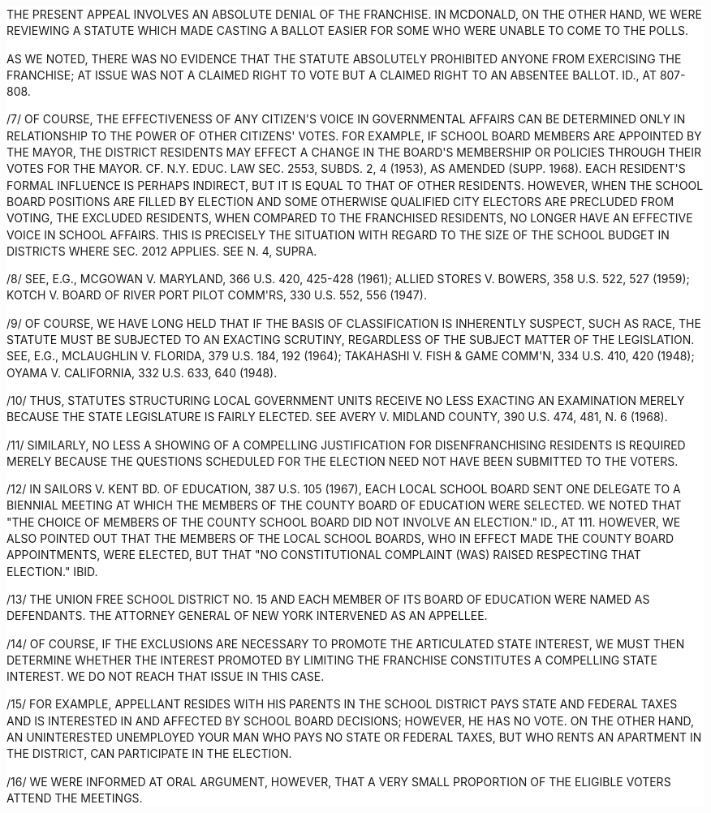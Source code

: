 THE PRESENT APPEAL INVOLVES AN ABSOLUTE DENIAL OF THE FRANCHISE.  IN MCDONALD, ON THE OTHER HAND, WE WERE REVIEWING A STATUTE WHICH MADE CASTING A BALLOT EASIER FOR SOME WHO WERE UNABLE TO COME TO THE POLLS.

AS WE NOTED, THERE WAS NO EVIDENCE THAT THE STATUTE ABSOLUTELY PROHIBITED ANYONE FROM EXERCISING THE FRANCHISE; AT ISSUE WAS NOT A CLAIMED RIGHT TO VOTE BUT A CLAIMED RIGHT TO AN ABSENTEE BALLOT.  ID., AT 807-808.

/7/ OF COURSE, THE EFFECTIVENESS OF ANY CITIZEN'S VOICE IN GOVERNMENTAL AFFAIRS CAN BE DETERMINED ONLY IN RELATIONSHIP TO THE POWER OF OTHER CITIZENS' VOTES.  FOR EXAMPLE, IF SCHOOL BOARD MEMBERS ARE APPOINTED BY THE MAYOR, THE DISTRICT RESIDENTS MAY EFFECT A CHANGE IN THE BOARD'S MEMBERSHIP OR POLICIES THROUGH THEIR VOTES FOR THE MAYOR.  CF. N.Y. EDUC.  LAW SEC. 2553, SUBDS. 2, 4 (1953), AS AMENDED (SUPP. 1968).  EACH RESIDENT'S FORMAL INFLUENCE IS PERHAPS INDIRECT, BUT IT IS EQUAL TO THAT OF OTHER RESIDENTS.  HOWEVER, WHEN THE SCHOOL BOARD POSITIONS ARE FILLED BY ELECTION AND SOME OTHERWISE QUALIFIED CITY ELECTORS ARE PRECLUDED FROM VOTING, THE EXCLUDED RESIDENTS, WHEN COMPARED TO THE FRANCHISED RESIDENTS, NO LONGER HAVE AN EFFECTIVE VOICE IN SCHOOL AFFAIRS.  THIS IS PRECISELY THE SITUATION WITH REGARD TO THE SIZE OF THE SCHOOL BUDGET IN DISTRICTS WHERE SEC. 2012 APPLIES.  SEE N. 4, SUPRA.

/8/  SEE, E.G., MCGOWAN V. MARYLAND, 366 U.S. 420, 425-428 (1961); ALLIED STORES V. BOWERS, 358 U.S. 522, 527 (1959); KOTCH V. BOARD OF RIVER PORT PILOT COMM'RS, 330 U.S. 552, 556 (1947).

/9/  OF COURSE, WE HAVE LONG HELD THAT IF THE BASIS OF CLASSIFICATION IS INHERENTLY SUSPECT, SUCH AS RACE, THE STATUTE MUST BE SUBJECTED TO AN EXACTING SCRUTINY, REGARDLESS OF THE SUBJECT MATTER OF THE LEGISLATION.  SEE, E.G., MCLAUGHLIN V. FLORIDA, 379 U.S. 184, 192 (1964); TAKAHASHI V. FISH & GAME COMM'N, 334 U.S. 410, 420 (1948); OYAMA V. CALIFORNIA, 332 U.S. 633, 640 (1948).

/10/  THUS, STATUTES STRUCTURING LOCAL GOVERNMENT UNITS RECEIVE NO LESS EXACTING AN EXAMINATION MERELY BECAUSE THE STATE LEGISLATURE IS FAIRLY ELECTED.  SEE AVERY V. MIDLAND COUNTY, 390 U.S. 474, 481, N. 6 (1968).

/11/  SIMILARLY, NO LESS A SHOWING OF A COMPELLING JUSTIFICATION FOR DISENFRANCHISING RESIDENTS IS REQUIRED MERELY BECAUSE THE QUESTIONS SCHEDULED FOR THE ELECTION NEED NOT HAVE BEEN SUBMITTED TO THE VOTERS.

/12/  IN SAILORS V. KENT BD. OF EDUCATION, 387 U.S. 105 (1967), EACH LOCAL SCHOOL BOARD SENT ONE DELEGATE TO A BIENNIAL MEETING AT WHICH THE MEMBERS OF THE COUNTY BOARD OF EDUCATION WERE SELECTED.  WE NOTED THAT "THE CHOICE OF MEMBERS OF THE COUNTY SCHOOL BOARD DID NOT INVOLVE AN ELECTION."  ID., AT 111.  HOWEVER, WE ALSO POINTED OUT THAT THE MEMBERS OF THE LOCAL SCHOOL BOARDS, WHO IN EFFECT MADE THE COUNTY BOARD APPOINTMENTS, WERE ELECTED, BUT THAT "NO CONSTITUTIONAL COMPLAINT (WAS) RAISED RESPECTING THAT ELECTION."  IBID.

/13/  THE UNION FREE SCHOOL DISTRICT NO. 15 AND EACH MEMBER OF ITS BOARD OF EDUCATION WERE NAMED AS DEFENDANTS.  THE ATTORNEY GENERAL OF NEW YORK INTERVENED AS AN APPELLEE.

/14/  OF COURSE, IF THE EXCLUSIONS ARE NECESSARY TO PROMOTE THE ARTICULATED STATE INTEREST, WE MUST THEN DETERMINE WHETHER THE INTEREST PROMOTED BY LIMITING THE FRANCHISE CONSTITUTES A COMPELLING STATE INTEREST.  WE DO NOT REACH THAT ISSUE IN THIS CASE.

/15/  FOR EXAMPLE, APPELLANT RESIDES WITH HIS PARENTS IN THE SCHOOL DISTRICT PAYS STATE AND FEDERAL TAXES AND IS INTERESTED IN AND AFFECTED BY SCHOOL BOARD DECISIONS; HOWEVER, HE HAS NO VOTE.  ON THE OTHER HAND, AN UNINTERESTED UNEMPLOYED YOUR MAN WHO PAYS NO STATE OR FEDERAL TAXES, BUT WHO RENTS AN APARTMENT IN THE DISTRICT, CAN PARTICIPATE IN THE ELECTION.

/16/  WE WERE INFORMED AT ORAL ARGUMENT, HOWEVER, THAT A VERY SMALL PROPORTION OF THE ELIGIBLE VOTERS ATTEND THE MEETINGS.
